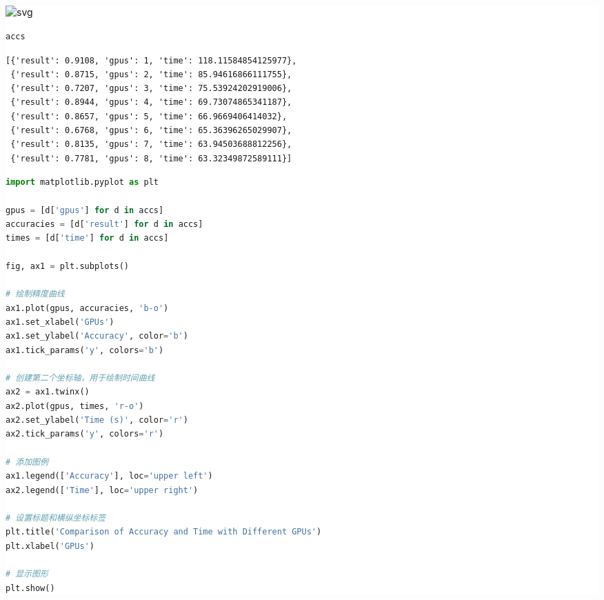 


![svg](output_154_8.svg)
    



```python
accs
```




    [{'result': 0.9108, 'gpus': 1, 'time': 118.11584854125977},
     {'result': 0.8715, 'gpus': 2, 'time': 85.94616866111755},
     {'result': 0.7207, 'gpus': 3, 'time': 75.53924202919006},
     {'result': 0.8944, 'gpus': 4, 'time': 69.73074865341187},
     {'result': 0.8657, 'gpus': 5, 'time': 66.9669406414032},
     {'result': 0.6768, 'gpus': 6, 'time': 65.36396265029907},
     {'result': 0.8135, 'gpus': 7, 'time': 63.94503688812256},
     {'result': 0.7781, 'gpus': 8, 'time': 63.32349872589111}]




```python
import matplotlib.pyplot as plt

gpus = [d['gpus'] for d in accs]
accuracies = [d['result'] for d in accs]
times = [d['time'] for d in accs]

fig, ax1 = plt.subplots()

# 绘制精度曲线
ax1.plot(gpus, accuracies, 'b-o')
ax1.set_xlabel('GPUs')
ax1.set_ylabel('Accuracy', color='b')
ax1.tick_params('y', colors='b')

# 创建第二个坐标轴，用于绘制时间曲线
ax2 = ax1.twinx()
ax2.plot(gpus, times, 'r-o')
ax2.set_ylabel('Time (s)', color='r')
ax2.tick_params('y', colors='r')

# 添加图例
ax1.legend(['Accuracy'], loc='upper left')
ax2.legend(['Time'], loc='upper right')

# 设置标题和横纵坐标标签
plt.title('Comparison of Accuracy and Time with Different GPUs')
plt.xlabel('GPUs')

# 显示图形
plt.show()

```
